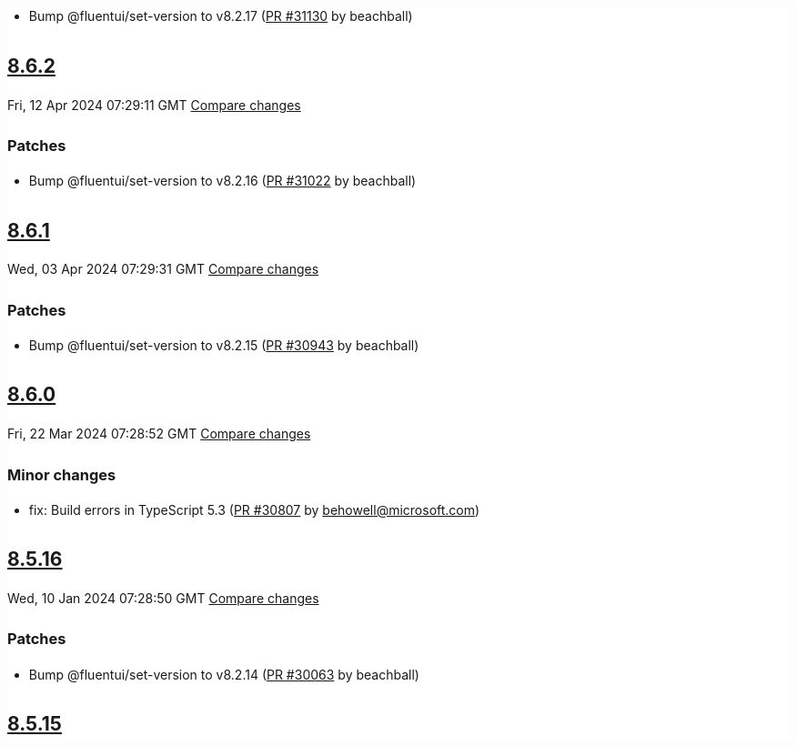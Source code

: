 - Bump @fluentui/set-version to v8.2.17 ([PR #31130](https://github.com/microsoft/fluentui/pull/31130) by beachball)

## [8.6.2](https://github.com/microsoft/fluentui/tree/@fluentui/date-time-utilities_v8.6.2)

Fri, 12 Apr 2024 07:29:11 GMT 
[Compare changes](https://github.com/microsoft/fluentui/compare/@fluentui/date-time-utilities_v8.6.1..@fluentui/date-time-utilities_v8.6.2)

### Patches

- Bump @fluentui/set-version to v8.2.16 ([PR #31022](https://github.com/microsoft/fluentui/pull/31022) by beachball)

## [8.6.1](https://github.com/microsoft/fluentui/tree/@fluentui/date-time-utilities_v8.6.1)

Wed, 03 Apr 2024 07:29:31 GMT 
[Compare changes](https://github.com/microsoft/fluentui/compare/@fluentui/date-time-utilities_v8.6.0..@fluentui/date-time-utilities_v8.6.1)

### Patches

- Bump @fluentui/set-version to v8.2.15 ([PR #30943](https://github.com/microsoft/fluentui/pull/30943) by beachball)

## [8.6.0](https://github.com/microsoft/fluentui/tree/@fluentui/date-time-utilities_v8.6.0)

Fri, 22 Mar 2024 07:28:52 GMT 
[Compare changes](https://github.com/microsoft/fluentui/compare/@fluentui/date-time-utilities_v8.5.16..@fluentui/date-time-utilities_v8.6.0)

### Minor changes

- fix: Build errors in TypeScript 5.3 ([PR #30807](https://github.com/microsoft/fluentui/pull/30807) by behowell@microsoft.com)

## [8.5.16](https://github.com/microsoft/fluentui/tree/@fluentui/date-time-utilities_v8.5.16)

Wed, 10 Jan 2024 07:28:50 GMT 
[Compare changes](https://github.com/microsoft/fluentui/compare/@fluentui/date-time-utilities_v8.5.15..@fluentui/date-time-utilities_v8.5.16)

### Patches

- Bump @fluentui/set-version to v8.2.14 ([PR #30063](https://github.com/microsoft/fluentui/pull/30063) by beachball)

## [8.5.15](https://github.com/microsoft/fluentui/tree/@fluentui/date-time-utilities_v8.5.15)
